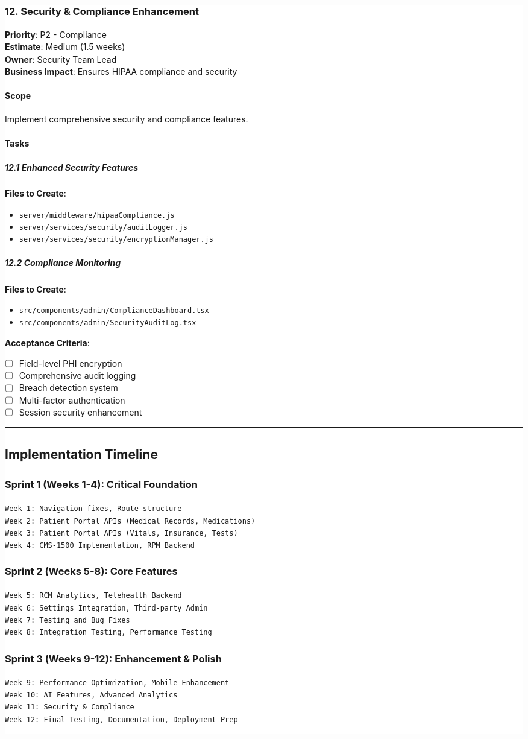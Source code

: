 
### 12. Security & Compliance Enhancement

**Priority**: P2 - Compliance  
**Estimate**: Medium (1.5 weeks)  
**Owner**: Security Team Lead  
**Business Impact**: Ensures HIPAA compliance and security

#### Scope
Implement comprehensive security and compliance features.

#### Tasks

##### 12.1 Enhanced Security Features
**Files to Create**:
- `server/middleware/hipaaCompliance.js`
- `server/services/security/auditLogger.js`
- `server/services/security/encryptionManager.js`

##### 12.2 Compliance Monitoring
**Files to Create**:
- `src/components/admin/ComplianceDashboard.tsx`
- `src/components/admin/SecurityAuditLog.tsx`

**Acceptance Criteria**:
- [ ] Field-level PHI encryption
- [ ] Comprehensive audit logging
- [ ] Breach detection system
- [ ] Multi-factor authentication
- [ ] Session security enhancement

---

## Implementation Timeline

### Sprint 1 (Weeks 1-4): Critical Foundation
```
Week 1: Navigation fixes, Route structure
Week 2: Patient Portal APIs (Medical Records, Medications)
Week 3: Patient Portal APIs (Vitals, Insurance, Tests)
Week 4: CMS-1500 Implementation, RPM Backend
```

### Sprint 2 (Weeks 5-8): Core Features
```
Week 5: RCM Analytics, Telehealth Backend
Week 6: Settings Integration, Third-party Admin
Week 7: Testing and Bug Fixes
Week 8: Integration Testing, Performance Testing
```

### Sprint 3 (Weeks 9-12): Enhancement & Polish
```
Week 9: Performance Optimization, Mobile Enhancement
Week 10: AI Features, Advanced Analytics
Week 11: Security & Compliance
Week 12: Final Testing, Documentation, Deployment Prep
```

---